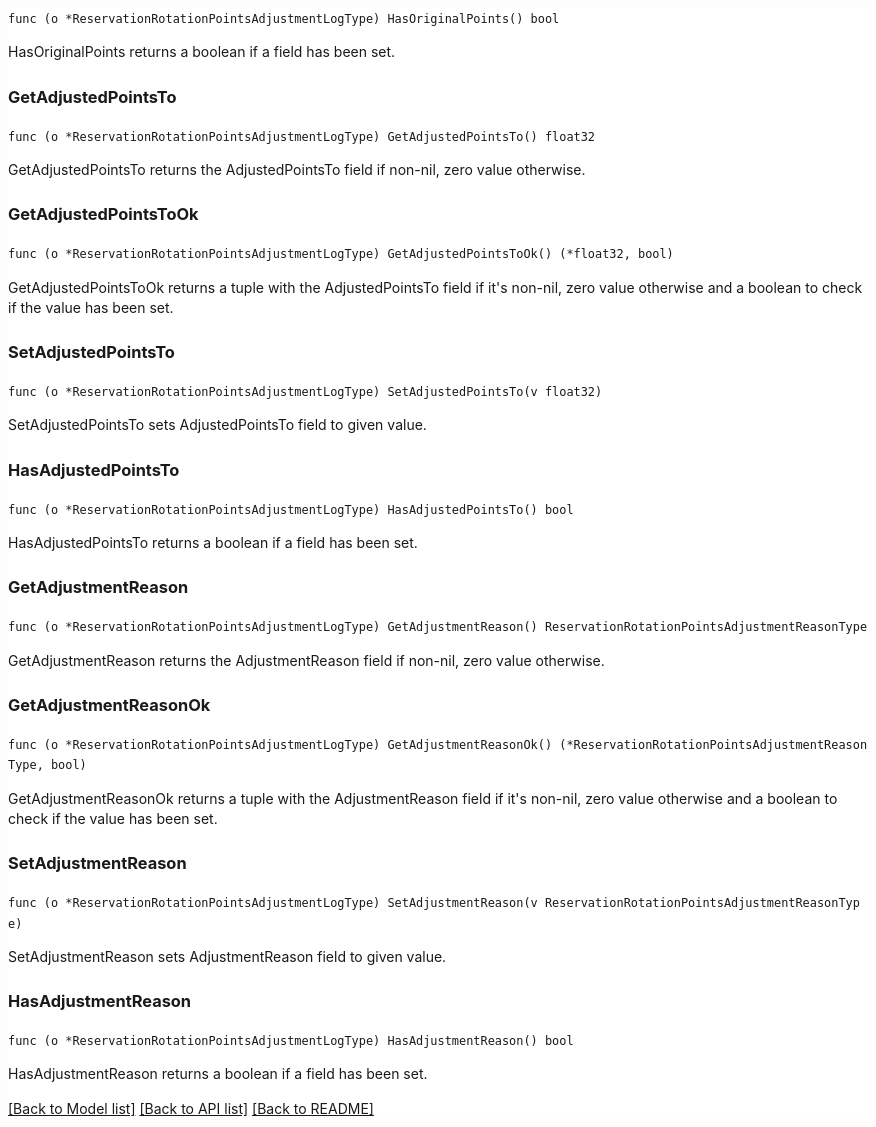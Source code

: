 `func (o *ReservationRotationPointsAdjustmentLogType) HasOriginalPoints() bool`

HasOriginalPoints returns a boolean if a field has been set.

### GetAdjustedPointsTo

`func (o *ReservationRotationPointsAdjustmentLogType) GetAdjustedPointsTo() float32`

GetAdjustedPointsTo returns the AdjustedPointsTo field if non-nil, zero value otherwise.

### GetAdjustedPointsToOk

`func (o *ReservationRotationPointsAdjustmentLogType) GetAdjustedPointsToOk() (*float32, bool)`

GetAdjustedPointsToOk returns a tuple with the AdjustedPointsTo field if it's non-nil, zero value otherwise
and a boolean to check if the value has been set.

### SetAdjustedPointsTo

`func (o *ReservationRotationPointsAdjustmentLogType) SetAdjustedPointsTo(v float32)`

SetAdjustedPointsTo sets AdjustedPointsTo field to given value.

### HasAdjustedPointsTo

`func (o *ReservationRotationPointsAdjustmentLogType) HasAdjustedPointsTo() bool`

HasAdjustedPointsTo returns a boolean if a field has been set.

### GetAdjustmentReason

`func (o *ReservationRotationPointsAdjustmentLogType) GetAdjustmentReason() ReservationRotationPointsAdjustmentReasonType`

GetAdjustmentReason returns the AdjustmentReason field if non-nil, zero value otherwise.

### GetAdjustmentReasonOk

`func (o *ReservationRotationPointsAdjustmentLogType) GetAdjustmentReasonOk() (*ReservationRotationPointsAdjustmentReasonType, bool)`

GetAdjustmentReasonOk returns a tuple with the AdjustmentReason field if it's non-nil, zero value otherwise
and a boolean to check if the value has been set.

### SetAdjustmentReason

`func (o *ReservationRotationPointsAdjustmentLogType) SetAdjustmentReason(v ReservationRotationPointsAdjustmentReasonType)`

SetAdjustmentReason sets AdjustmentReason field to given value.

### HasAdjustmentReason

`func (o *ReservationRotationPointsAdjustmentLogType) HasAdjustmentReason() bool`

HasAdjustmentReason returns a boolean if a field has been set.


[[Back to Model list]](../README.md#documentation-for-models) [[Back to API list]](../README.md#documentation-for-api-endpoints) [[Back to README]](../README.md)


